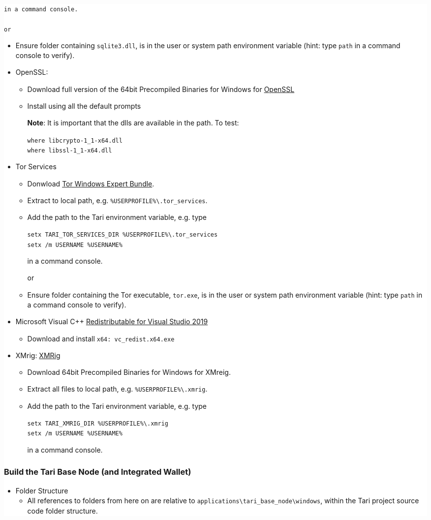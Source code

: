     in a command console.
    
    or
    
  - Ensure folder containing `sqlite3.dll`, is in the user or system path 
    environment variable (hint: type `path` in a command console to verify).

- OpenSSL:
  - Download full version of the 64bit Precompiled Binaries for Windows for
    [OpenSSL](https://slproweb.com/products/Win32OpenSSL.html)
  - Install using all the default prompts
  
    **Note**: It is important that the dlls are available in the path. To test:
    ```
    where libcrypto-1_1-x64.dll
    where libssl-1_1-x64.dll
    ``` 

- Tor Services
  - Donwload 
    [Tor Windows Expert Bundle](https://www.torproject.org/download/tor/).
  - Extract to local path, e.g. `%USERPROFILE%\.tor_services`.
  - Add the path to the Tari environment variable, e.g. type 
    ```
    setx TARI_TOR_SERVICES_DIR %USERPROFILE%\.tor_services
    setx /m USERNAME %USERNAME%
    ```
  
    in a command console.
    
    or
    
  - Ensure folder containing the Tor executable, `tor.exe`, is in the user 
    or system path environment variable (hint: type `path` in a command 
    console to verify).

- Microsoft Visual C++ 
  [Redistributable for Visual Studio 2019](https://support.microsoft.com/en-us/help/2977003/the-latest-supported-visual-c-downloads)
  - Download and install `x64: vc_redist.x64.exe`

- XMrig:
  [XMRig](https://xmrig.com/download)
  - Download 64bit Precompiled Binaries for Windows for XMreig. 
  - Extract all files to local path, e.g. `%USERPROFILE%\.xmrig`.
  - Add the path to the Tari environment variable, e.g. type
    ```
    setx TARI_XMRIG_DIR %USERPROFILE%\.xmrig
    setx /m USERNAME %USERNAME%
    ```
  
    in a command console.

### Build the Tari Base Node (and Integrated Wallet)

- Folder Structure
  - All references to folders from here on are relative to 
    `applications\tari_base_node\windows`, within the Tari project source code 
    folder structure.

